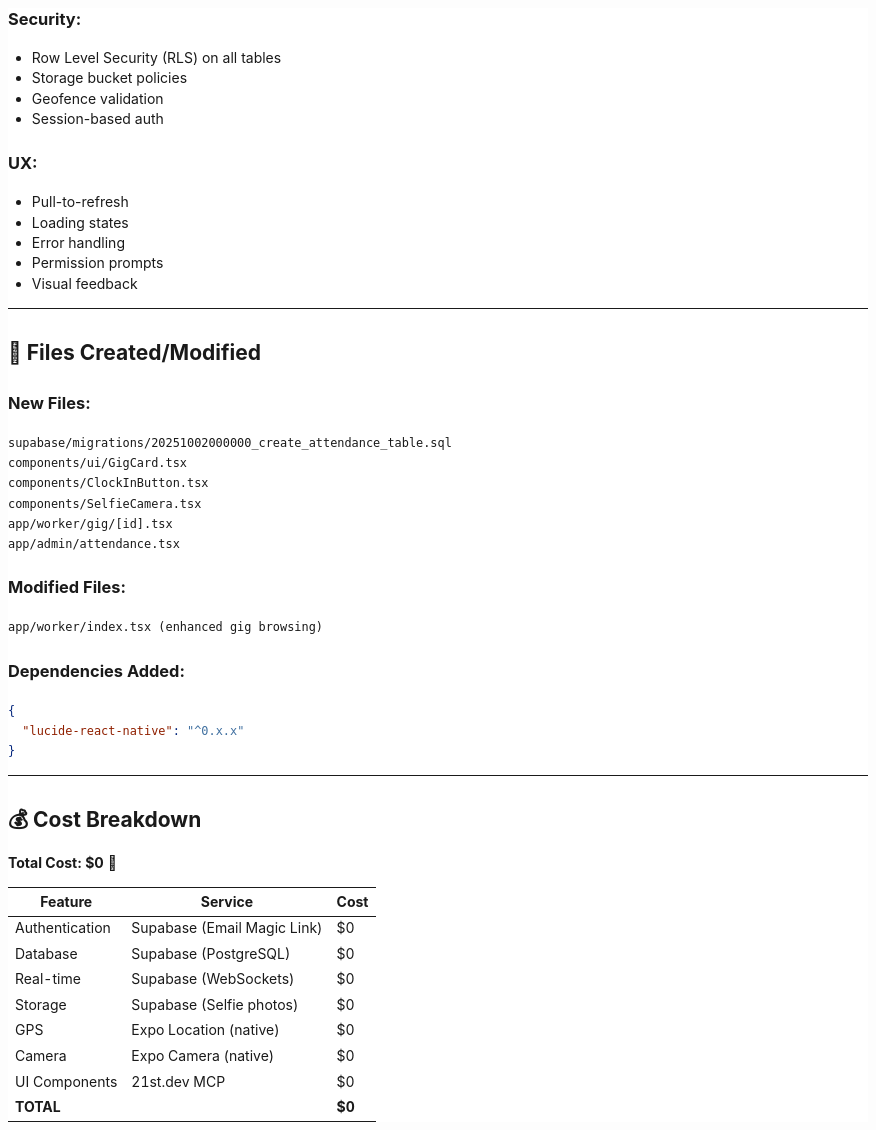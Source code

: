 ### **Security:**
- Row Level Security (RLS) on all tables
- Storage bucket policies
- Geofence validation
- Session-based auth

### **UX:**
- Pull-to-refresh
- Loading states
- Error handling
- Permission prompts
- Visual feedback

---

## 📝 Files Created/Modified

### **New Files:**
```
supabase/migrations/20251002000000_create_attendance_table.sql
components/ui/GigCard.tsx
components/ClockInButton.tsx
components/SelfieCamera.tsx
app/worker/gig/[id].tsx
app/admin/attendance.tsx
```

### **Modified Files:**
```
app/worker/index.tsx (enhanced gig browsing)
```

### **Dependencies Added:**
```json
{
  "lucide-react-native": "^0.x.x"
}
```

---

## 💰 Cost Breakdown

**Total Cost: $0** 🎉

| Feature | Service | Cost |
|---------|---------|------|
| Authentication | Supabase (Email Magic Link) | $0 |
| Database | Supabase (PostgreSQL) | $0 |
| Real-time | Supabase (WebSockets) | $0 |
| Storage | Supabase (Selfie photos) | $0 |
| GPS | Expo Location (native) | $0 |
| Camera | Expo Camera (native) | $0 |
| UI Components | 21st.dev MCP | $0 |
| **TOTAL** | | **$0** |
